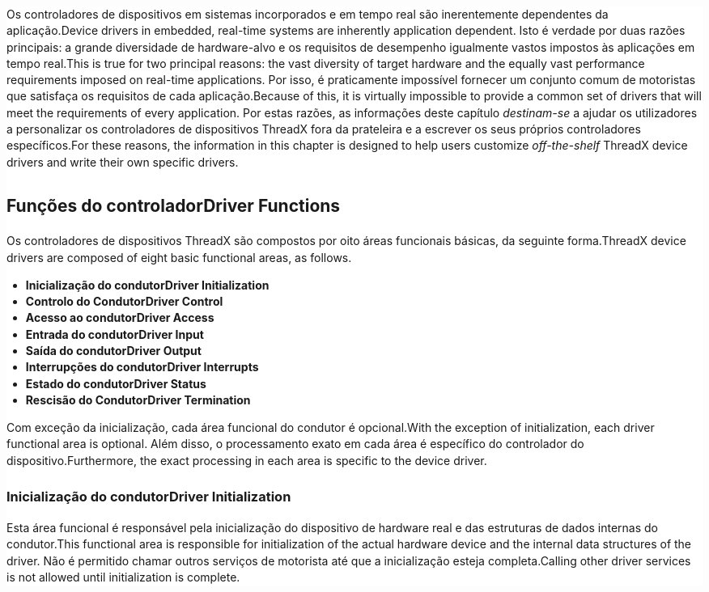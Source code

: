 <span data-ttu-id="cfbd0-110">Os controladores de dispositivos em sistemas incorporados e em tempo real são inerentemente dependentes da aplicação.</span><span class="sxs-lookup"><span data-stu-id="cfbd0-110">Device drivers in embedded, real-time systems are inherently application dependent.</span></span> <span data-ttu-id="cfbd0-111">Isto é verdade por duas razões principais: a grande diversidade de hardware-alvo e os requisitos de desempenho igualmente vastos impostos às aplicações em tempo real.</span><span class="sxs-lookup"><span data-stu-id="cfbd0-111">This is true for two principal reasons: the vast diversity of target hardware and the equally vast performance requirements imposed on real-time applications.</span></span> <span data-ttu-id="cfbd0-112">Por isso, é praticamente impossível fornecer um conjunto comum de motoristas que satisfaça os requisitos de cada aplicação.</span><span class="sxs-lookup"><span data-stu-id="cfbd0-112">Because of this, it is virtually impossible to provide a common set of drivers that will meet the requirements of every application.</span></span> <span data-ttu-id="cfbd0-113">Por estas razões, as informações deste capítulo *destinam-se* a ajudar os utilizadores a personalizar os controladores de dispositivos ThreadX fora da prateleira e a escrever os seus próprios controladores específicos.</span><span class="sxs-lookup"><span data-stu-id="cfbd0-113">For these reasons, the information in this chapter is designed to help users customize *off-the-shelf* ThreadX device drivers and write their own specific drivers.</span></span>

## <a name="driver-functions"></a><span data-ttu-id="cfbd0-114">Funções do controlador</span><span class="sxs-lookup"><span data-stu-id="cfbd0-114">Driver Functions</span></span>

<span data-ttu-id="cfbd0-115">Os controladores de dispositivos ThreadX são compostos por oito áreas funcionais básicas, da seguinte forma.</span><span class="sxs-lookup"><span data-stu-id="cfbd0-115">ThreadX device drivers are composed of eight basic functional areas, as follows.</span></span>

- <span data-ttu-id="cfbd0-116">**Inicialização do condutor**</span><span class="sxs-lookup"><span data-stu-id="cfbd0-116">**Driver Initialization**</span></span>
- <span data-ttu-id="cfbd0-117">**Controlo do Condutor**</span><span class="sxs-lookup"><span data-stu-id="cfbd0-117">**Driver Control**</span></span>
- <span data-ttu-id="cfbd0-118">**Acesso ao condutor**</span><span class="sxs-lookup"><span data-stu-id="cfbd0-118">**Driver Access**</span></span>
- <span data-ttu-id="cfbd0-119">**Entrada do condutor**</span><span class="sxs-lookup"><span data-stu-id="cfbd0-119">**Driver Input**</span></span>
- <span data-ttu-id="cfbd0-120">**Saída do condutor**</span><span class="sxs-lookup"><span data-stu-id="cfbd0-120">**Driver Output**</span></span>
- <span data-ttu-id="cfbd0-121">**Interrupções do condutor**</span><span class="sxs-lookup"><span data-stu-id="cfbd0-121">**Driver Interrupts**</span></span>
- <span data-ttu-id="cfbd0-122">**Estado do condutor**</span><span class="sxs-lookup"><span data-stu-id="cfbd0-122">**Driver Status**</span></span>
- <span data-ttu-id="cfbd0-123">**Rescisão do Condutor**</span><span class="sxs-lookup"><span data-stu-id="cfbd0-123">**Driver Termination**</span></span>

<span data-ttu-id="cfbd0-124">Com exceção da inicialização, cada área funcional do condutor é opcional.</span><span class="sxs-lookup"><span data-stu-id="cfbd0-124">With the exception of initialization, each driver functional area is optional.</span></span> <span data-ttu-id="cfbd0-125">Além disso, o processamento exato em cada área é específico do controlador do dispositivo.</span><span class="sxs-lookup"><span data-stu-id="cfbd0-125">Furthermore, the exact processing in each area is specific to the device driver.</span></span>

### <a name="driver-initialization"></a><span data-ttu-id="cfbd0-126">Inicialização do condutor</span><span class="sxs-lookup"><span data-stu-id="cfbd0-126">Driver Initialization</span></span>
<span data-ttu-id="cfbd0-127">Esta área funcional é responsável pela inicialização do dispositivo de hardware real e das estruturas de dados internas do condutor.</span><span class="sxs-lookup"><span data-stu-id="cfbd0-127">This functional area is responsible for initialization of the actual hardware device and the internal data structures of the driver.</span></span> <span data-ttu-id="cfbd0-128">Não é permitido chamar outros serviços de motorista até que a inicialização esteja completa.</span><span class="sxs-lookup"><span data-stu-id="cfbd0-128">Calling other driver services is not allowed until initialization is complete.</span></span>
